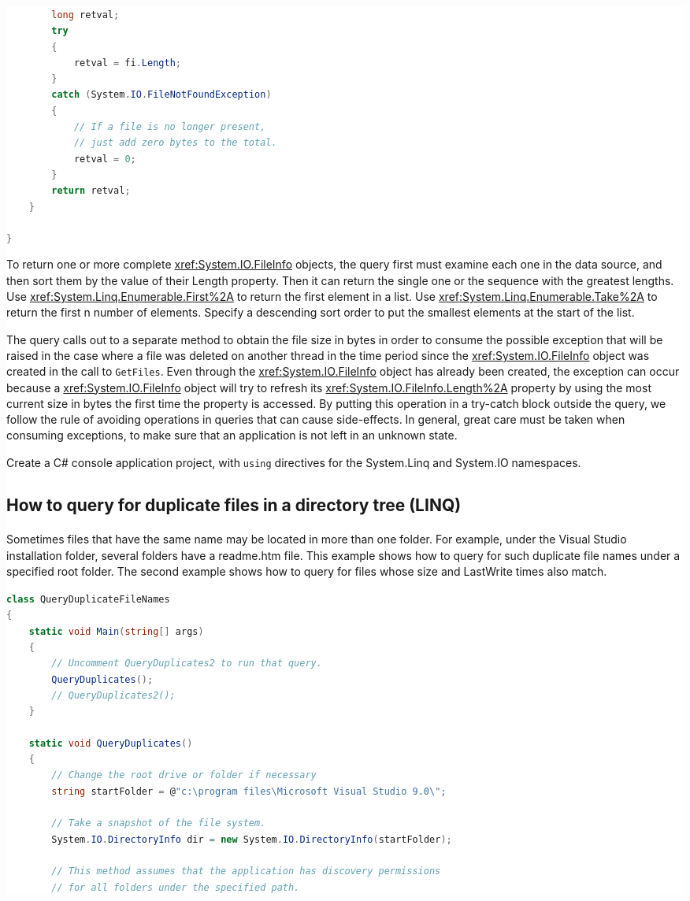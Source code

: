 ```csharp
        long retval;
        try
        {
            retval = fi.Length;
        }
        catch (System.IO.FileNotFoundException)
        {
            // If a file is no longer present,
            // just add zero bytes to the total.
            retval = 0;
        }
        return retval;
    }

}
```

To return one or more complete <xref:System.IO.FileInfo> objects, the query first must examine each one in the data source, and then sort them by the value of their Length property. Then it can return the single one or the sequence with the greatest lengths. Use <xref:System.Linq.Enumerable.First%2A> to return the first element in a list. Use <xref:System.Linq.Enumerable.Take%2A> to return the first n number of elements. Specify a descending sort order to put the smallest elements at the start of the list.

The query calls out to a separate method to obtain the file size in bytes in order to consume the possible exception that will be raised in the case where a file was deleted on another thread in the time period since the <xref:System.IO.FileInfo> object was created in the call to `GetFiles`. Even through the <xref:System.IO.FileInfo> object has already been created, the exception can occur because a <xref:System.IO.FileInfo> object will try to refresh its <xref:System.IO.FileInfo.Length%2A> property by using the most current size in bytes the first time the property is accessed. By putting this operation in a try-catch block outside the query, we follow the rule of avoiding operations in queries that can cause side-effects. In general, great care must be taken when consuming exceptions, to make sure that an application is not left in an unknown state.

Create a C# console application project, with `using` directives for the System.Linq and System.IO namespaces.

## How to query for duplicate files in a directory tree (LINQ)

Sometimes files that have the same name may be located in more than one folder. For example, under the Visual Studio installation folder, several folders have a readme.htm file. This example shows how to query for such duplicate file names under a specified root folder. The second example shows how to query for files whose size and LastWrite times also match.

```csharp
class QueryDuplicateFileNames
{
    static void Main(string[] args)
    {
        // Uncomment QueryDuplicates2 to run that query.
        QueryDuplicates();
        // QueryDuplicates2();
    }

    static void QueryDuplicates()
    {
        // Change the root drive or folder if necessary
        string startFolder = @"c:\program files\Microsoft Visual Studio 9.0\";

        // Take a snapshot of the file system.
        System.IO.DirectoryInfo dir = new System.IO.DirectoryInfo(startFolder);

        // This method assumes that the application has discovery permissions
        // for all folders under the specified path.
```